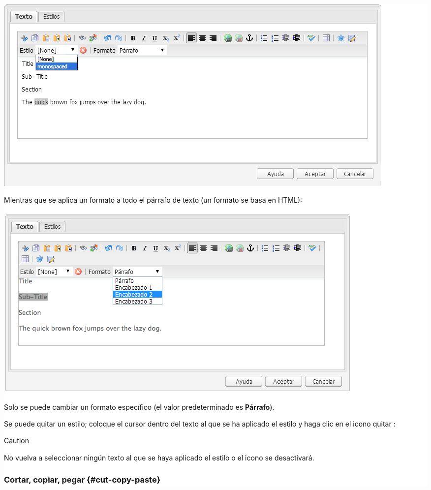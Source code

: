 ![cq55_rte_style_use](assets/cq55_rte_styles_use.png)

Mientras que se aplica un formato a todo el párrafo de texto (un formato se basa en HTML):

![cq55_rte_Paragraph_use](assets/cq55_rte_paragraph_use.png)

Solo se puede cambiar un formato específico (el valor predeterminado es **Párrafo**).

Se puede quitar un estilo; coloque el cursor dentro del texto al que se ha aplicado el estilo y haga clic en el icono quitar :

>[!CAUTION]
>
>No vuelva a seleccionar ningún texto al que se haya aplicado el estilo o el icono se desactivará.

### Cortar, copiar, pegar {#cut-copy-paste}
